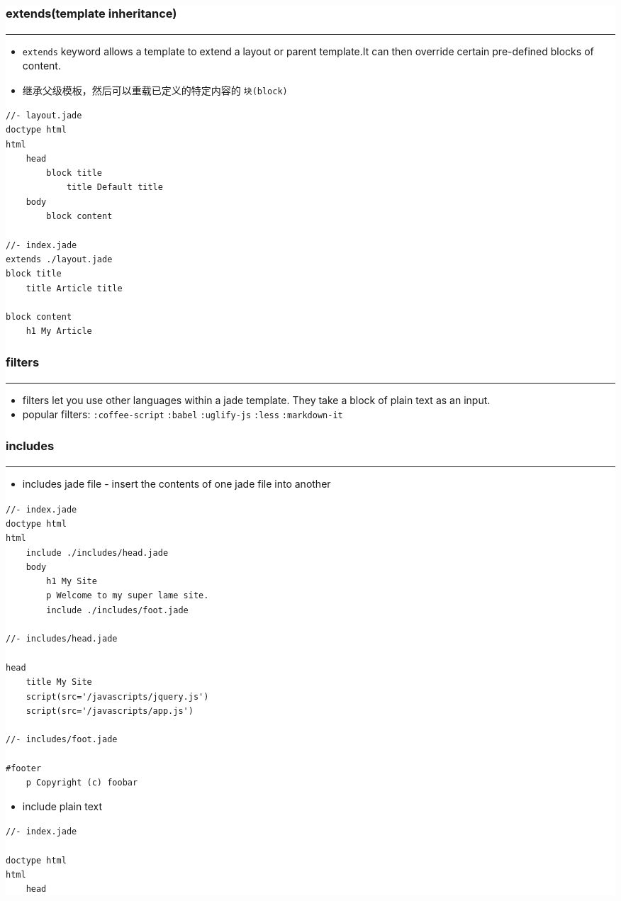 ### extends(template inheritance)
---
* `extends` keyword allows a template to extend a layout or parent template.It can then override certain pre-defined blocks of content.

* 继承父级模板，然后可以重载已定义的特定内容的 `块(block)`

```
//- layout.jade
doctype html
html
    head
    	block title
    		title Default title
    body
    	block content

//- index.jade
extends ./layout.jade
block title
	title Article title

block content
	h1 My Article
```

### filters
---
* filters let you use other languages within a jade template. They take a block of plain text as an input.
* popular filters: `:coffee-script` `:babel` `:uglify-js` `:less` `:markdown-it`

### includes
---
* includes jade file - insert the contents of one jade file into another
```
//- index.jade
doctype html
html
	include ./includes/head.jade
	body
		h1 My Site
		p Welcome to my super lame site.
		include ./includes/foot.jade

//- includes/head.jade

head
	title My Site
	script(src='/javascripts/jquery.js')
	script(src='/javascripts/app.js')

//- includes/foot.jade

#footer
	p Copyright (c) foobar
```
* include plain text
```
//- index.jade

doctype html
html
	head
```